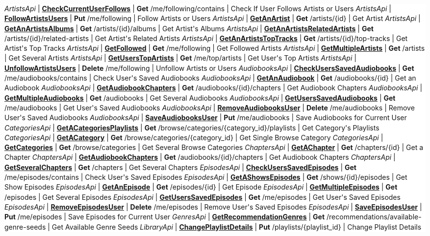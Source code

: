 *ArtistsApi* | [**CheckCurrentUserFollows**](docs/ArtistsApi.md#checkcurrentuserfollows) | **Get** /me/following/contains | Check If User Follows Artists or Users 
*ArtistsApi* | [**FollowArtistsUsers**](docs/ArtistsApi.md#followartistsusers) | **Put** /me/following | Follow Artists or Users 
*ArtistsApi* | [**GetAnArtist**](docs/ArtistsApi.md#getanartist) | **Get** /artists/{id} | Get Artist 
*ArtistsApi* | [**GetAnArtistsAlbums**](docs/ArtistsApi.md#getanartistsalbums) | **Get** /artists/{id}/albums | Get Artist&#39;s Albums 
*ArtistsApi* | [**GetAnArtistsRelatedArtists**](docs/ArtistsApi.md#getanartistsrelatedartists) | **Get** /artists/{id}/related-artists | Get Artist&#39;s Related Artists 
*ArtistsApi* | [**GetAnArtistsTopTracks**](docs/ArtistsApi.md#getanartiststoptracks) | **Get** /artists/{id}/top-tracks | Get Artist&#39;s Top Tracks 
*ArtistsApi* | [**GetFollowed**](docs/ArtistsApi.md#getfollowed) | **Get** /me/following | Get Followed Artists 
*ArtistsApi* | [**GetMultipleArtists**](docs/ArtistsApi.md#getmultipleartists) | **Get** /artists | Get Several Artists 
*ArtistsApi* | [**GetUsersTopArtists**](docs/ArtistsApi.md#getuserstopartists) | **Get** /me/top/artists | Get User&#39;s Top Artists 
*ArtistsApi* | [**UnfollowArtistsUsers**](docs/ArtistsApi.md#unfollowartistsusers) | **Delete** /me/following | Unfollow Artists or Users 
*AudiobooksApi* | [**CheckUsersSavedAudiobooks**](docs/AudiobooksApi.md#checkuserssavedaudiobooks) | **Get** /me/audiobooks/contains | Check User&#39;s Saved Audiobooks 
*AudiobooksApi* | [**GetAnAudiobook**](docs/AudiobooksApi.md#getanaudiobook) | **Get** /audiobooks/{id} | Get an Audiobook 
*AudiobooksApi* | [**GetAudiobookChapters**](docs/AudiobooksApi.md#getaudiobookchapters) | **Get** /audiobooks/{id}/chapters | Get Audiobook Chapters 
*AudiobooksApi* | [**GetMultipleAudiobooks**](docs/AudiobooksApi.md#getmultipleaudiobooks) | **Get** /audiobooks | Get Several Audiobooks 
*AudiobooksApi* | [**GetUsersSavedAudiobooks**](docs/AudiobooksApi.md#getuserssavedaudiobooks) | **Get** /me/audiobooks | Get User&#39;s Saved Audiobooks 
*AudiobooksApi* | [**RemoveAudiobooksUser**](docs/AudiobooksApi.md#removeaudiobooksuser) | **Delete** /me/audiobooks | Remove User&#39;s Saved Audiobooks 
*AudiobooksApi* | [**SaveAudiobooksUser**](docs/AudiobooksApi.md#saveaudiobooksuser) | **Put** /me/audiobooks | Save Audiobooks for Current User 
*CategoriesApi* | [**GetACategoriesPlaylists**](docs/CategoriesApi.md#getacategoriesplaylists) | **Get** /browse/categories/{category_id}/playlists | Get Category&#39;s Playlists 
*CategoriesApi* | [**GetACategory**](docs/CategoriesApi.md#getacategory) | **Get** /browse/categories/{category_id} | Get Single Browse Category 
*CategoriesApi* | [**GetCategories**](docs/CategoriesApi.md#getcategories) | **Get** /browse/categories | Get Several Browse Categories 
*ChaptersApi* | [**GetAChapter**](docs/ChaptersApi.md#getachapter) | **Get** /chapters/{id} | Get a Chapter 
*ChaptersApi* | [**GetAudiobookChapters**](docs/ChaptersApi.md#getaudiobookchapters) | **Get** /audiobooks/{id}/chapters | Get Audiobook Chapters 
*ChaptersApi* | [**GetSeveralChapters**](docs/ChaptersApi.md#getseveralchapters) | **Get** /chapters | Get Several Chapters 
*EpisodesApi* | [**CheckUsersSavedEpisodes**](docs/EpisodesApi.md#checkuserssavedepisodes) | **Get** /me/episodes/contains | Check User&#39;s Saved Episodes 
*EpisodesApi* | [**GetAShowsEpisodes**](docs/EpisodesApi.md#getashowsepisodes) | **Get** /shows/{id}/episodes | Get Show Episodes 
*EpisodesApi* | [**GetAnEpisode**](docs/EpisodesApi.md#getanepisode) | **Get** /episodes/{id} | Get Episode 
*EpisodesApi* | [**GetMultipleEpisodes**](docs/EpisodesApi.md#getmultipleepisodes) | **Get** /episodes | Get Several Episodes 
*EpisodesApi* | [**GetUsersSavedEpisodes**](docs/EpisodesApi.md#getuserssavedepisodes) | **Get** /me/episodes | Get User&#39;s Saved Episodes 
*EpisodesApi* | [**RemoveEpisodesUser**](docs/EpisodesApi.md#removeepisodesuser) | **Delete** /me/episodes | Remove User&#39;s Saved Episodes 
*EpisodesApi* | [**SaveEpisodesUser**](docs/EpisodesApi.md#saveepisodesuser) | **Put** /me/episodes | Save Episodes for Current User 
*GenresApi* | [**GetRecommendationGenres**](docs/GenresApi.md#getrecommendationgenres) | **Get** /recommendations/available-genre-seeds | Get Available Genre Seeds 
*LibraryApi* | [**ChangePlaylistDetails**](docs/LibraryApi.md#changeplaylistdetails) | **Put** /playlists/{playlist_id} | Change Playlist Details 